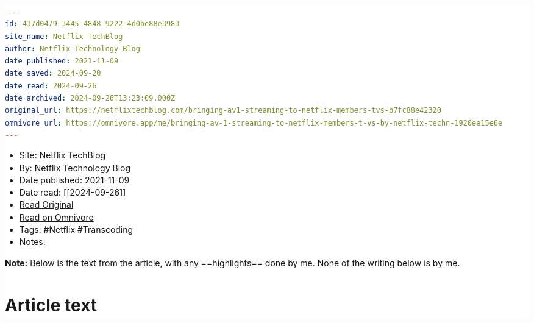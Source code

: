 ```yaml
---
id: 437d0479-3445-4848-9222-4d0be88e3983
site_name: Netflix TechBlog
author: Netflix Technology Blog
date_published: 2021-11-09
date_saved: 2024-09-20
date_read: 2024-09-26
date_archived: 2024-09-26T13:23:09.000Z
original_url: https://netflixtechblog.com/bringing-av1-streaming-to-netflix-members-tvs-b7fc88e42320
omnivore_url: https://omnivore.app/me/bringing-av-1-streaming-to-netflix-members-t-vs-by-netflix-techn-1920ee15e6e
---
```


 - Site: Netflix TechBlog
 - By: Netflix Technology Blog
 - Date published: 2021-11-09
 - Date read: [[2024-09-26]]
 - [Read Original](https://netflixtechblog.com/bringing-av1-streaming-to-netflix-members-tvs-b7fc88e42320)
 - [Read on Omnivore](https://omnivore.app/me/bringing-av-1-streaming-to-netflix-members-t-vs-by-netflix-techn-1920ee15e6e)
 - Tags:  #Netflix  #Transcoding 
 - Notes: 

**Note:** Below is the text from the article, with any ==highlights== done by me. None of the writing below is by me.

# Article text